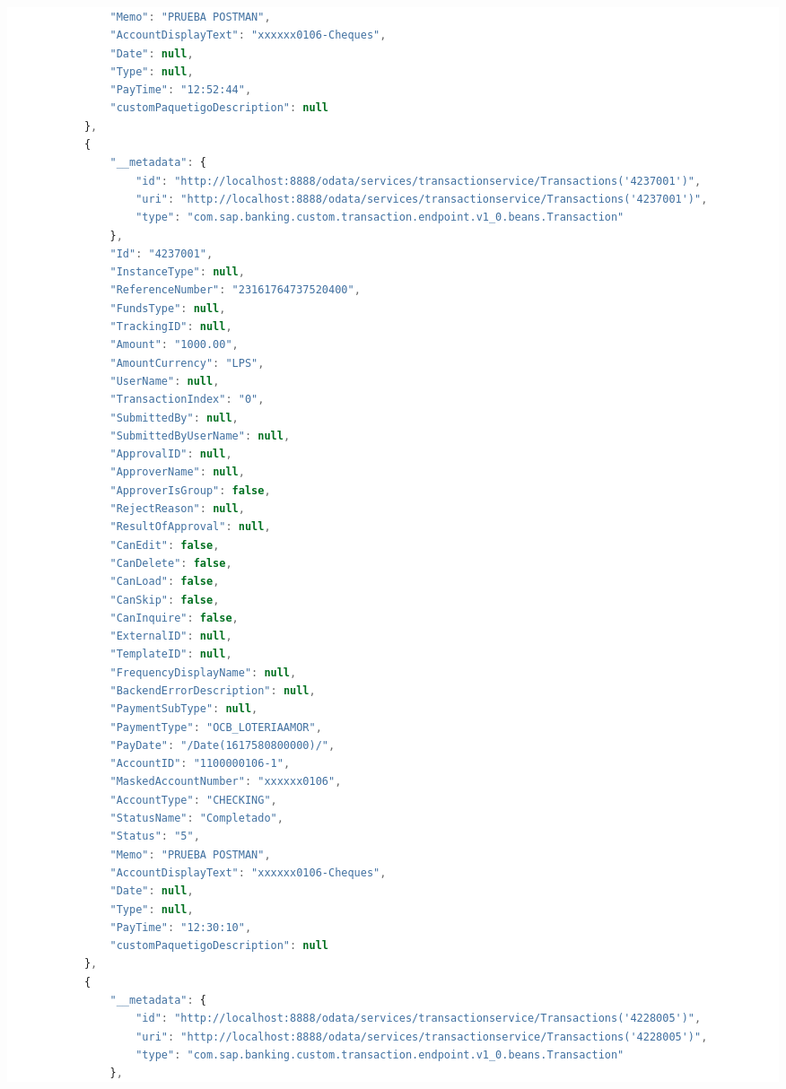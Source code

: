 ```js
                "Memo": "PRUEBA POSTMAN",
                "AccountDisplayText": "xxxxxx0106-Cheques",
                "Date": null,
                "Type": null,
                "PayTime": "12:52:44",
                "customPaquetigoDescription": null
            },
            {
                "__metadata": {
                    "id": "http://localhost:8888/odata/services/transactionservice/Transactions('4237001')",
                    "uri": "http://localhost:8888/odata/services/transactionservice/Transactions('4237001')",
                    "type": "com.sap.banking.custom.transaction.endpoint.v1_0.beans.Transaction"
                },
                "Id": "4237001",
                "InstanceType": null,
                "ReferenceNumber": "23161764737520400",
                "FundsType": null,
                "TrackingID": null,
                "Amount": "1000.00",
                "AmountCurrency": "LPS",
                "UserName": null,
                "TransactionIndex": "0",
                "SubmittedBy": null,
                "SubmittedByUserName": null,
                "ApprovalID": null,
                "ApproverName": null,
                "ApproverIsGroup": false,
                "RejectReason": null,
                "ResultOfApproval": null,
                "CanEdit": false,
                "CanDelete": false,
                "CanLoad": false,
                "CanSkip": false,
                "CanInquire": false,
                "ExternalID": null,
                "TemplateID": null,
                "FrequencyDisplayName": null,
                "BackendErrorDescription": null,
                "PaymentSubType": null,
                "PaymentType": "OCB_LOTERIAAMOR",
                "PayDate": "/Date(1617580800000)/",
                "AccountID": "1100000106-1",
                "MaskedAccountNumber": "xxxxxx0106",
                "AccountType": "CHECKING",
                "StatusName": "Completado",
                "Status": "5",
                "Memo": "PRUEBA POSTMAN",
                "AccountDisplayText": "xxxxxx0106-Cheques",
                "Date": null,
                "Type": null,
                "PayTime": "12:30:10",
                "customPaquetigoDescription": null
            },
            {
                "__metadata": {
                    "id": "http://localhost:8888/odata/services/transactionservice/Transactions('4228005')",
                    "uri": "http://localhost:8888/odata/services/transactionservice/Transactions('4228005')",
                    "type": "com.sap.banking.custom.transaction.endpoint.v1_0.beans.Transaction"
                },
```